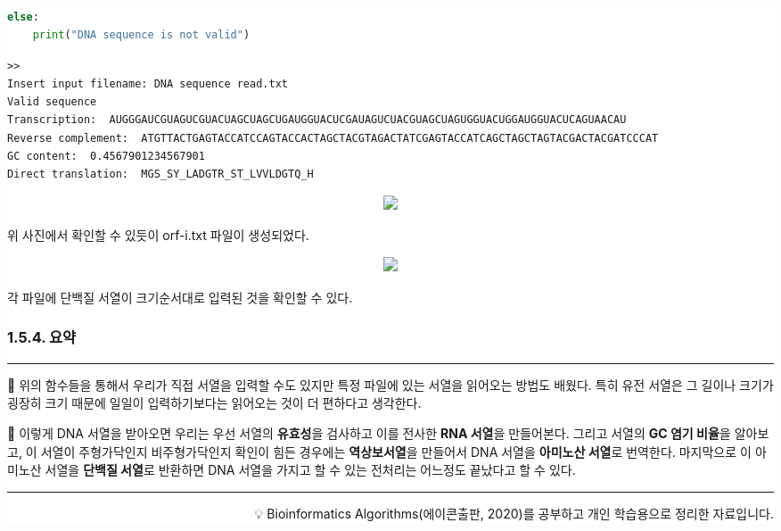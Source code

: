 ```py
else:
    print("DNA sequence is not valid")
```
```
>>
Insert input filename: DNA sequence read.txt  
Valid sequence  
Transcription:  AUGGGAUCGUAGUCGUACUAGCUAGCUGAUGGUACUCGAUAGUCUACGUAGCUAGUGGUACUGGAUGGUACUCAGUAACAU  
Reverse complement:  ATGTTACTGAGTACCATCCAGTACCACTAGCTACGTAGACTATCGAGTACCATCAGCTAGCTAGTACGACTACGATCCCAT  
GC content:  0.4567901234567901  
Direct translation:  MGS_SY_LADGTR_ST_LVVLDGTQ_H
```  

<p align="center"><img src="https://user-images.githubusercontent.com/65170165/147758376-d04325db-c73b-4709-99aa-f97939390825.png" width="700" /></p>

위 사진에서 확인할 수 있듯이 orf-i.txt 파일이 생성되었다.

<p align="center"><img src="https://user-images.githubusercontent.com/65170165/147758580-5aadae61-9a16-4184-b161-3088674168d2.png" width="700" /></p>  

각 파일에 단백질 서열이 크기순서대로 입력된 것을 확인할 수 있다.  

### 1.5.4. 요약
* * *

🧬 위의 함수들을 통해서 우리가 직접 서열을 입력할 수도 있지만 특정 파일에 있는 서열을 읽어오는 방법도 배웠다. 특히 유전 서열은 그 길이나 크기가 굉장히 크기 때문에 일일이 입력하기보다는 읽어오는 것이 더 편하다고 생각한다.  

🧬 이렇게 DNA 서열을 받아오면 우리는 우선 서열의 <b>유효성</b>을 검사하고 이를 전사한 <b>RNA 서열</b>을 만들어본다. 그리고 서열의 <b>GC 염기 비율</b>을 알아보고, 이 서열이 주형가닥인지 비주형가닥인지 확인이 힘든 경우에는 <b>역상보서열</b>을 만들어서 DNA 서열을 <b>아미노산 서열</b>로 번역한다. 마지막으로 이 아미노산 서열을 <b>단백질 서열</b>로 반환하면 DNA 서열을 가지고 할 수 있는 전처리는 어느정도 끝났다고 할 수 있다.  

* * *  
<div style="text-align: right">💡 Bioinformatics Algorithms(에이콘출판, 2020)를 공부하고 개인 학습용으로 정리한 자료입니다.</div>
